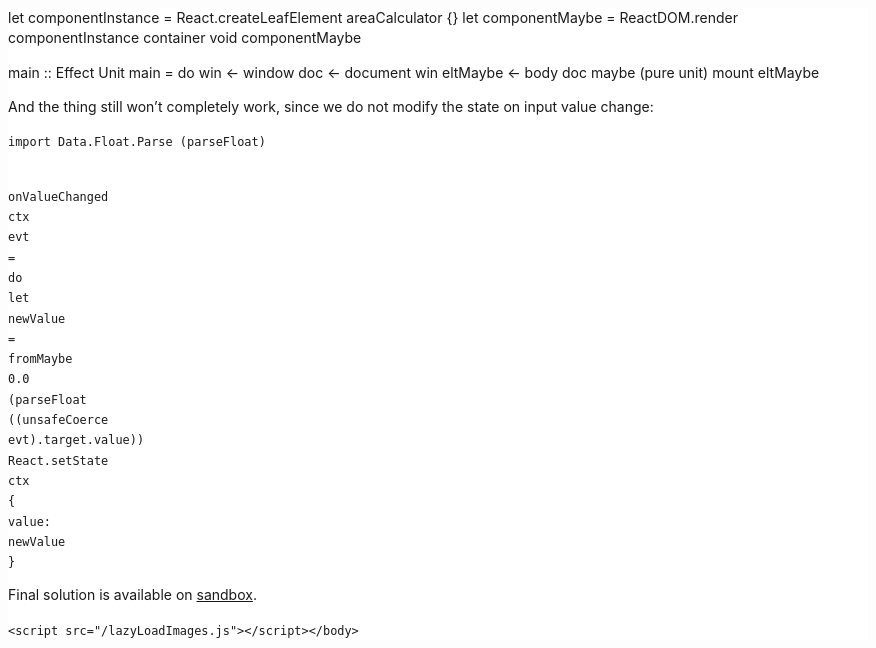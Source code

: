   <span class="token keyword">let</span> <span class="token hvariable">componentInstance</span> <span class="token operator">=</span> <span class="token hvariable">React<span class="token punctuation">.</span>createLeafElement</span> <span class="token hvariable">areaCalculator</span> <span class="token punctuation">{</span><span class="token punctuation">}</span>
  <span class="token keyword">let</span> <span class="token hvariable">componentMaybe</span> <span class="token operator">=</span> <span class="token hvariable">ReactDOM<span class="token punctuation">.</span>render</span> <span class="token hvariable">componentInstance</span> <span class="token hvariable">container</span>
  <span class="token hvariable">void</span> <span class="token hvariable">componentMaybe</span>

<span class="token hvariable">main</span> <span class="token operator">::</span> <span class="token constant">Effect</span> <span class="token constant">Unit</span>
<span class="token hvariable">main</span> <span class="token operator">=</span> <span class="token keyword">do</span>
  <span class="token hvariable">win</span> <span class="token operator">&lt;-</span> <span class="token hvariable">window</span>
  <span class="token hvariable">doc</span> <span class="token operator">&lt;-</span> <span class="token hvariable">document</span> <span class="token hvariable">win</span>
  <span class="token hvariable">eltMaybe</span> <span class="token operator">&lt;-</span> <span class="token hvariable">body</span> <span class="token hvariable">doc</span>
  <span class="token builtin">maybe</span> <span class="token punctuation">(</span><span class="token hvariable">pure</span> <span class="token hvariable">unit</span><span class="token punctuation">)</span> <span class="token hvariable">mount</span> <span class="token hvariable">eltMaybe</span>
</code></pre>
<p>And the thing still won’t completely work, since we do not modify the state on input value change:</p>
<pre><code class="language-haskell"><span class="token import-statement"><span class="token keyword">import</span> Data<span class="token punctuation">.</span>Float<span class="token punctuation">.</span>Parse</span> <span class="token punctuation">(</span><span class="token hvariable">parseFloat</span><span class="token punctuation">)</span>

<span class="token hvariable">onValueChanged</span> <span class="token hvariable">ctx</span> <span class="token hvariable">evt</span> <span class="token operator">=</span> <span class="token keyword">do</span>
  <span class="token keyword">let</span> <span class="token hvariable">newValue</span> <span class="token operator">=</span> <span class="token hvariable">fromMaybe</span> <span class="token number">0.0</span> <span class="token punctuation">(</span><span class="token hvariable">parseFloat</span> <span class="token punctuation">(</span><span class="token punctuation">(</span><span class="token hvariable">unsafeCoerce</span> <span class="token hvariable">evt</span><span class="token punctuation">)</span><span class="token punctuation">.</span><span class="token hvariable">target</span><span class="token punctuation">.</span><span class="token hvariable">value</span><span class="token punctuation">)</span><span class="token punctuation">)</span>
  <span class="token hvariable">React<span class="token punctuation">.</span>setState</span> <span class="token hvariable">ctx</span> <span class="token punctuation">{</span> <span class="token hvariable">value</span><span class="token operator">:</span> <span class="token hvariable">newValue</span> <span class="token punctuation">}</span>
</code></pre>
<p>Final solution is available on <a href="https://codesandbox.io/s/purescript-test1-02wf4">sandbox</a>.</p>
</div>
</article></main>

    

    <script src="/lazyLoadImages.js"></script></body>
</html>